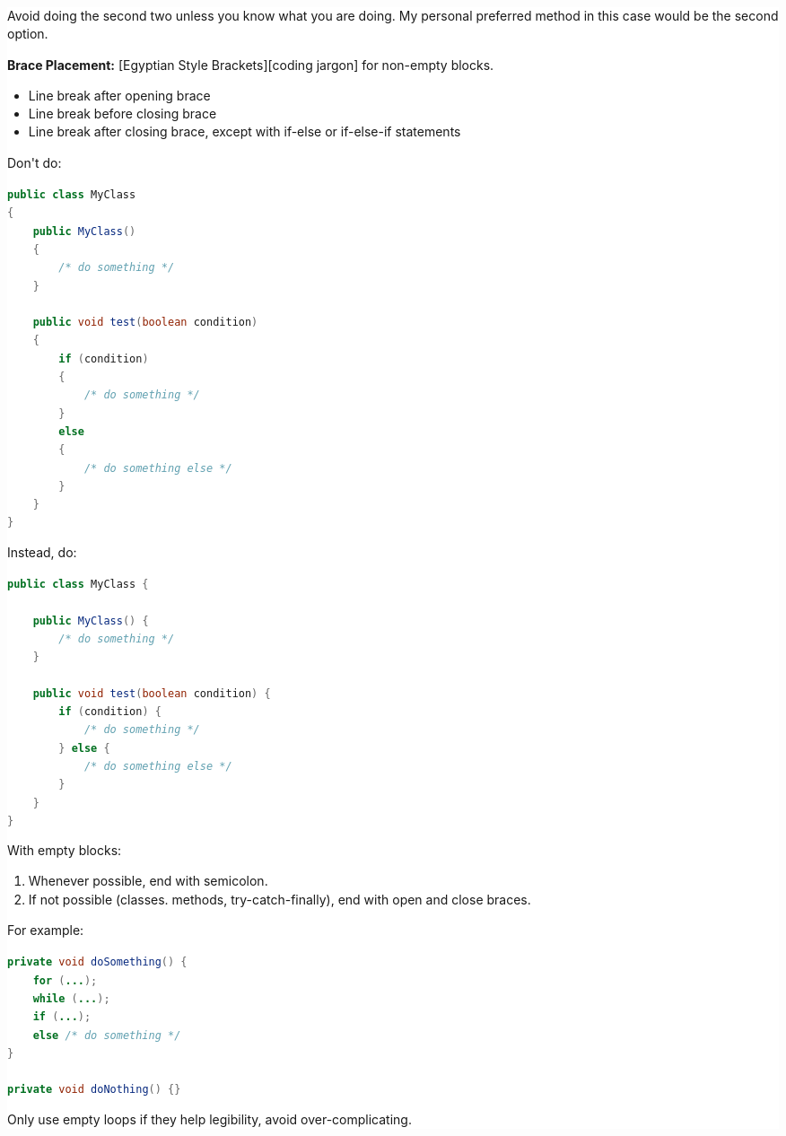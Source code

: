 Avoid doing the second two unless you know what you are doing. My personal preferred method in this case would be the second option.

**Brace Placement:** [Egyptian Style Brackets][coding jargon] for non-empty blocks.

 * Line break after opening brace
 * Line break before closing brace
 * Line break after closing brace,  except with if-else or if-else-if statements

Don't do:
```java
public class MyClass
{
	public MyClass()
	{
		/* do something */
	}

	public void test(boolean condition)
	{
		if (condition)
		{
			/* do something */
		}
		else
		{
			/* do something else */
		}
	}
}
```
Instead, do:
```java
public class MyClass {

	public MyClass() {
		/* do something */
	}

	public void test(boolean condition) {
		if (condition) {
			/* do something */
		} else {
			/* do something else */
		}
	}
}
```

With empty blocks:

1. Whenever possible, end with semicolon.
2. If not possible (classes. methods, try-catch-finally), end with open and close braces.

For example:
```java
private void doSomething() {
	for (...);
	while (...);
	if (...);
	else /* do something */
}

private void doNothing() {}
```
Only use empty loops if they help legibility, avoid over-complicating.
